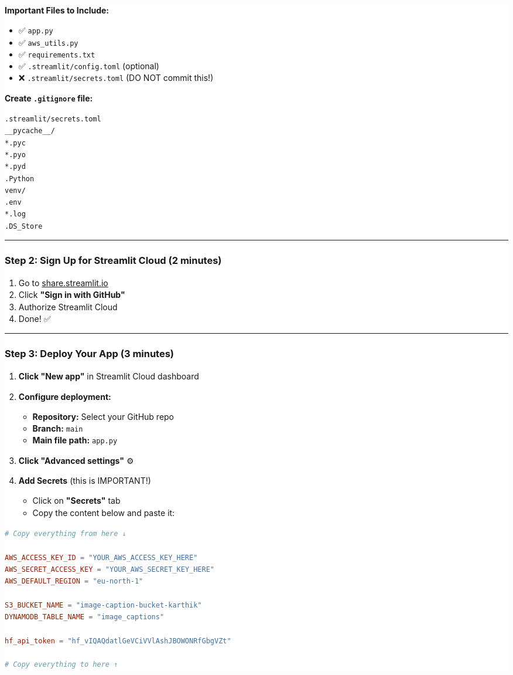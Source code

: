 **Important Files to Include:**
- ✅ `app.py`
- ✅ `aws_utils.py`
- ✅ `requirements.txt`
- ✅ `.streamlit/config.toml` (optional)
- ❌ `.streamlit/secrets.toml` (DO NOT commit this!)

**Create `.gitignore` file:**
```
.streamlit/secrets.toml
__pycache__/
*.pyc
*.pyo
*.pyd
.Python
venv/
.env
*.log
.DS_Store
```

---

### **Step 2: Sign Up for Streamlit Cloud** (2 minutes)

1. Go to [share.streamlit.io](https://share.streamlit.io/)
2. Click **"Sign in with GitHub"**
3. Authorize Streamlit Cloud
4. Done! ✅

---

### **Step 3: Deploy Your App** (3 minutes)

1. **Click "New app"** in Streamlit Cloud dashboard

2. **Configure deployment:**
   - **Repository:** Select your GitHub repo
   - **Branch:** `main`
   - **Main file path:** `app.py`

3. **Click "Advanced settings"** ⚙️

4. **Add Secrets** (this is IMPORTANT!)
   - Click on **"Secrets"** tab
   - Copy the content below and paste it:

```toml
# Copy everything from here ↓

AWS_ACCESS_KEY_ID = "YOUR_AWS_ACCESS_KEY_HERE"
AWS_SECRET_ACCESS_KEY = "YOUR_AWS_SECRET_KEY_HERE"
AWS_DEFAULT_REGION = "eu-north-1"

S3_BUCKET_NAME = "image-caption-bucket-karthik"
DYNAMODB_TABLE_NAME = "image_captions"

hf_api_token = "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"

# Copy everything to here ↑
```
